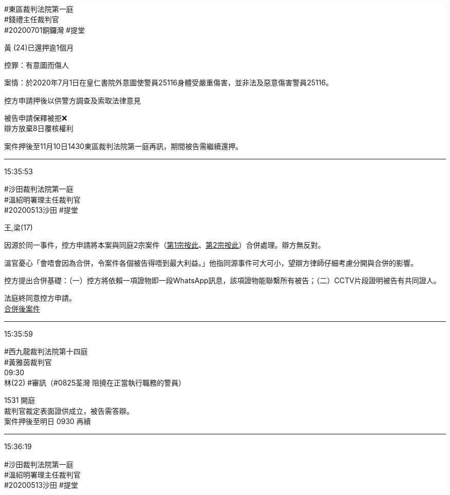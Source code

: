 
\#東區裁判法院第一庭  
\#錢禮主任裁判官  
\#20200701銅鑼灣 \#提堂  
  
黃 (24)已還押逾1個月  
  
控罪：有意圖而傷人  
  
案情：於2020年7月1日在皇仁書院外意圖使警員25116身體受嚴重傷害，並非法及惡意傷害警員25116。  
  
控方申請押後以供警方調查及索取法律意見  
  
被告申請保釋被拒❌  
辯方放棄8日覆核權利  
  
案件押後至11月10日1430東區裁判法院第一庭再訊，期間被告需繼續還押。

---
      
15:35:53



\#沙田裁判法院第一庭  
\#溫紹明署理主任裁判官  
\#20200513沙田 \#提堂  
  
王,梁(17)  
  
因源於同一事件，控方申請將本案與同庭2宗案件（[第1宗按此](https://t.me/youarenotalonehk_live/6460)、[第2宗按此](https://t.me/youarenotalonehk_live/6486)）合併處理。辯方無反對。  
  
溫官憂心「會唔會因為合併，令案件各個被告得唔到最大利益。」他指同源事件可大可小，望辯方律師仔細考慮分開與合併的影響。  
  
控方提出合併基礎：（一）控方將依賴一項證物即一段WhatsApp訊息，該項證物能聯繫所有被告；（二）CCTV片段證明被告有共同證人。  
  
法庭終同意控方申請。  
[合併後案件](https://t.me/youarenotalonehk_live/8577)

---
      
15:35:59



\#西九龍裁判法院第十四庭  
\#黃雅茵裁判官  
09:30  
林(22) \#審訊（\#0825荃灣 阻撓在正當執行職務的警員）  
  
1531 開庭  
裁判官裁定表面證供成立，被告需答辯。  
案件押後至明日 0930 再續

---
      
15:36:19



\#沙田裁判法院第一庭  
\#溫紹明署理主任裁判官  
\#20200513沙田 \#提堂  
  